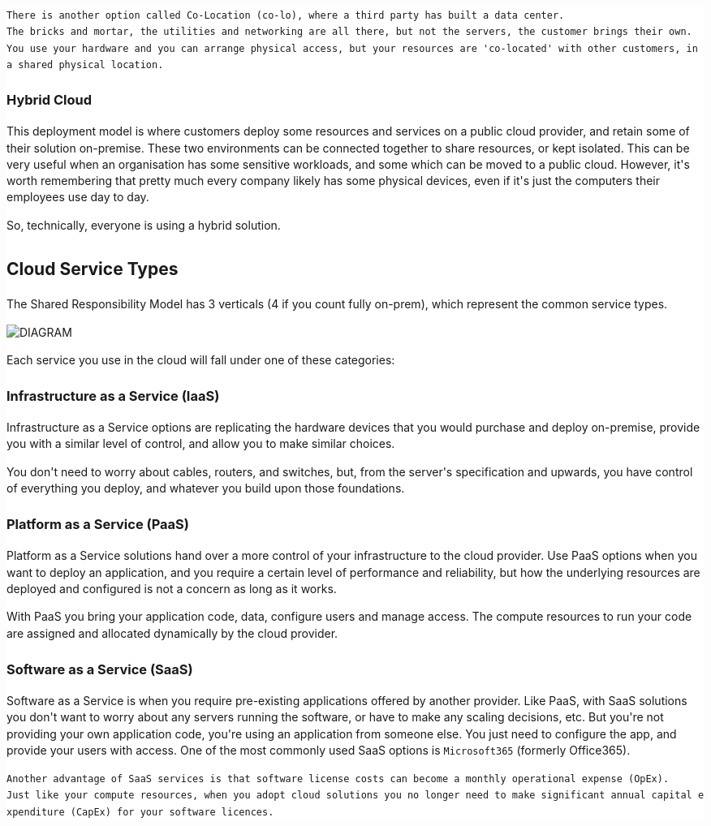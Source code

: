     There is another option called Co-Location (co-lo), where a third party has built a data center.  
    The bricks and mortar, the utilities and networking are all there, but not the servers, the customer brings their own.  
    You use your hardware and you can arrange physical access, but your resources are 'co-located' with other customers, in a shared physical location.

### Hybrid Cloud
This deployment model is where customers deploy some resources and services on a public cloud provider, and retain some of their solution on-premise. These two environments can be connected together to share resources, or kept isolated. This can be very useful when an organisation has some sensitive workloads, and some which can be moved to a public cloud. However, it's worth remembering that pretty much every company likely has some physical devices, even if it's just the computers their employees use day to day. 

So, technically, everyone is using a hybrid solution.

## Cloud Service Types
The Shared Responsibility Model has 3 verticals (4 if you count fully on-prem), which represent the common service types. 

![DIAGRAM](https://learn.microsoft.com/en-us/training/wwl-azure/describe-cloud-compute/media/shared-responsibility-b3829bfe.svg)

Each service you use in the cloud will fall under one of these categories:

### Infrastructure as a Service (IaaS)
Infrastructure as a Service options are replicating the hardware devices that you would purchase and deploy on-premise, provide you with a similar level of control, and allow you to make similar choices. 

You don't need to worry about cables, routers, and switches, but, from the server's specification and upwards, you have control of everything you deploy, and whatever you build upon those foundations.

### Platform as a Service (PaaS)
Platform as a Service solutions hand over a more control of your infrastructure to the cloud provider. Use PaaS options when you want to deploy an application, and you require a certain level of performance and reliability, but how the underlying resources are deployed and configured is not a concern as long as it works. 

With PaaS you bring your application code, data, configure users and manage access. The compute resources to run your code are assigned and allocated dynamically by the cloud provider.

### Software as a Service (SaaS)
Software as a Service is when you require pre-existing applications offered by another provider. Like PaaS, with SaaS solutions you don't want to worry about any servers running the software, or have to make any scaling decisions, etc. But you're not providing your own application code, you're using an application from someone else. You just need to configure the app, and provide your users with access. One of the most commonly used SaaS options is `Microsoft365` (formerly Office365).

    Another advantage of SaaS services is that software license costs can become a monthly operational expense (OpEx).  
    Just like your compute resources, when you adopt cloud solutions you no longer need to make significant annual capital expenditure (CapEx) for your software licences. 

